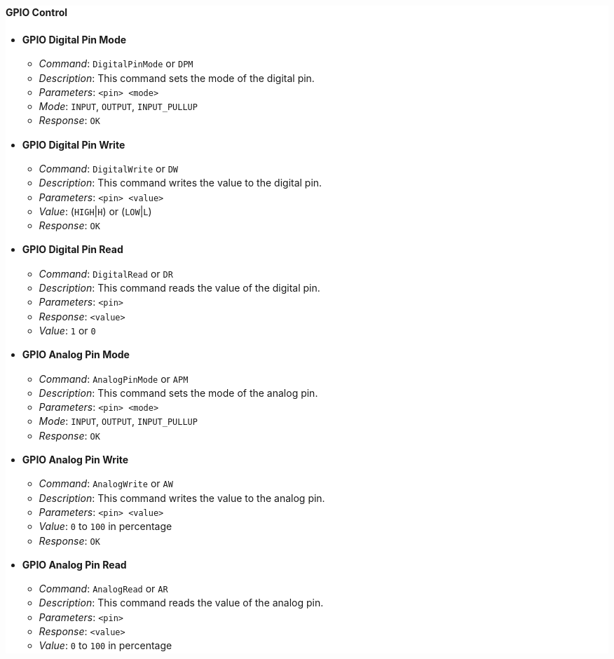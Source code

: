 #### GPIO Control

- **GPIO Digital Pin Mode**

    - *Command*: `DigitalPinMode` or `DPM`
    - *Description*: This command sets the mode of the digital pin.
    - *Parameters*: `<pin> <mode>`
    - *Mode*: `INPUT`, `OUTPUT`, `INPUT_PULLUP`
    - *Response*: `OK`
   

- **GPIO Digital Pin Write**

    - *Command*: `DigitalWrite` or `DW`
    - *Description*: This command writes the value to the digital pin.
    - *Parameters*: `<pin> <value>`
    - *Value*: (`HIGH`|`H`) or (`LOW`|`L`)
    - *Response*: `OK`

- **GPIO Digital Pin Read**

    - *Command*: `DigitalRead` or `DR`
    - *Description*: This command reads the value of the digital pin.
    - *Parameters*: `<pin>`
    - *Response*: `<value>`
    - *Value*: `1` or `0`

- **GPIO Analog Pin Mode**

    - *Command*: `AnalogPinMode` or `APM`
    - *Description*: This command sets the mode of the analog pin.
    - *Parameters*: `<pin> <mode>`
    - *Mode*: `INPUT`, `OUTPUT`, `INPUT_PULLUP`
    - *Response*: `OK`

- **GPIO Analog Pin Write**

    - *Command*: `AnalogWrite` or `AW`
    - *Description*: This command writes the value to the analog pin.
    - *Parameters*: `<pin> <value>`
    - *Value*: `0` to `100` in percentage
    - *Response*: `OK` 

- **GPIO Analog Pin Read**

    - *Command*: `AnalogRead` or `AR`
    - *Description*: This command reads the value of the analog pin.
    - *Parameters*: `<pin>`
    - *Response*: `<value>`
    - *Value*: `0` to `100` in percentage